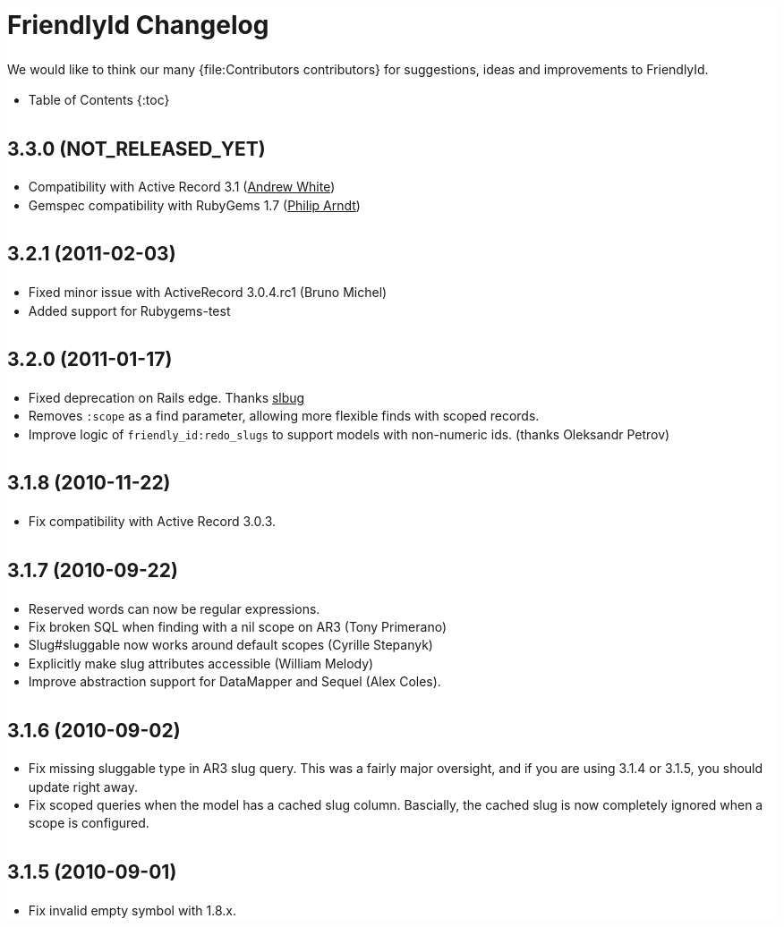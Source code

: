 # FriendlyId Changelog

We would like to think our many {file:Contributors contributors} for
suggestions, ideas and improvements to FriendlyId.

* Table of Contents
{:toc}

## 3.3.0 (NOT_RELEASED_YET)

* Compatibility with Active Record 3.1 ([Andrew White](https://github.com/pixeltrix))
* Gemspec compatibility with RubyGems 1.7 ([Philip Arndt](https://github.com/parndt))

## 3.2.1 (2011-02-03)

* Fixed minor issue with ActiveRecord 3.0.4.rc1 (Bruno Michel)
* Added support for Rubygems-test

## 3.2.0 (2011-01-17)

* Fixed deprecation on Rails edge. Thanks [slbug](http://github.com/slbug)
* Removes `:scope` as a find parameter, allowing more flexible finds with
  scoped records.
* Improve logic of `friendly_id:redo_slugs` to support models with non-numeric ids. (thanks Oleksandr Petrov)

## 3.1.8 (2010-11-22)

* Fix compatibility with Active Record 3.0.3.

## 3.1.7 (2010-09-22)

* Reserved words can now be regular expressions.
* Fix broken SQL when finding with a nil scope on AR3 (Tony Primerano)
* Slug#sluggable now works around default scopes (Cyrille Stepanyk)
* Explicitly make slug attributes accessible (William Melody)
* Improve abstraction support for DataMapper and Sequel (Alex Coles).

## 3.1.6 (2010-09-02)

* Fix missing sluggable type in AR3 slug query. This was a fairly major oversight, and if you
  are using 3.1.4 or 3.1.5, you should update right away.
* Fix scoped queries when the model has a cached slug column. Bascially, the cached slug
  is now completely ignored when a scope is configured.

## 3.1.5 (2010-09-01)

* Fix invalid empty symbol with 1.8.x.
